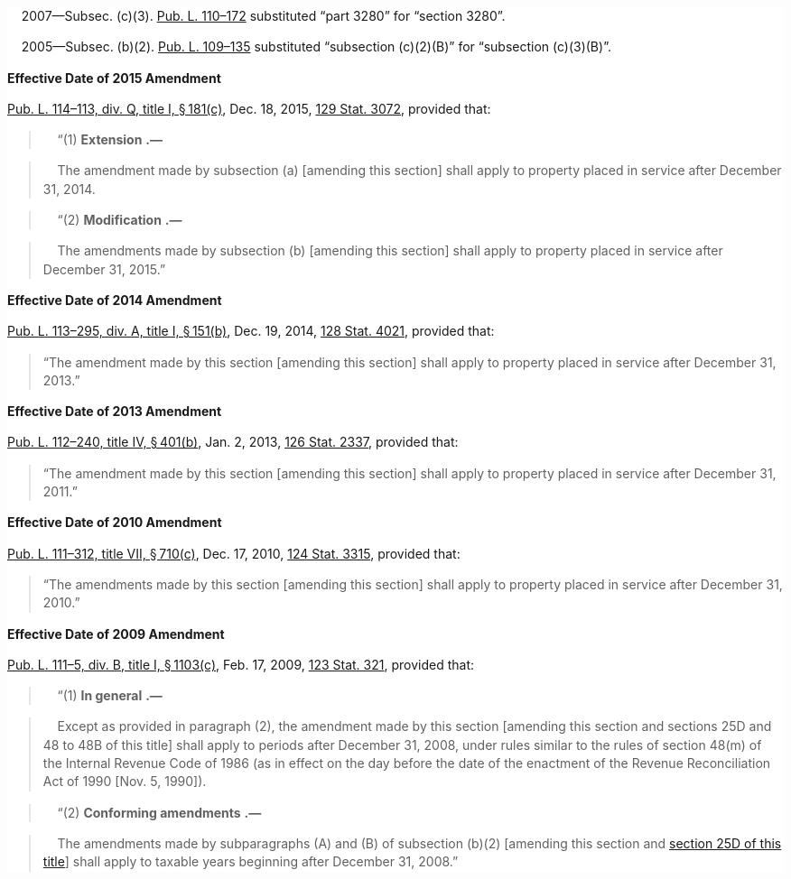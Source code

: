     2007—Subsec. (c)(3). [Pub. L. 110–172][/us/pl/110/172] substituted “part 3280” for “section 3280”.

    2005—Subsec. (b)(2). [Pub. L. 109–135][/us/pl/109/135] substituted “subsection (c)(2)(B)” for “subsection (c)(3)(B)”.

 __Effective Date of 2015 Amendment__ 

[Pub. L. 114–113, div. Q, title I, § 181(c)][/us/pl/114/113/s181/c], Dec. 18, 2015, [129 Stat. 3072][/us/stat/129/3072], provided that:

>     “(1)  __Extension__  __.—__ 

>     The amendment made by subsection (a) \[amending this section\] shall apply to property placed in service after December 31, 2014.

>     “(2)  __Modification__  __.—__ 

>     The amendments made by subsection (b) \[amending this section\] shall apply to property placed in service after December 31, 2015.”

 __Effective Date of 2014 Amendment__ 

[Pub. L. 113–295, div. A, title I, § 151(b)][/us/pl/113/295/s151/b], Dec. 19, 2014, [128 Stat. 4021][/us/stat/128/4021], provided that: 

> “The amendment made by this section \[amending this section\] shall apply to property placed in service after December 31, 2013.”

 __Effective Date of 2013 Amendment__ 

[Pub. L. 112–240, title IV, § 401(b)][/us/pl/112/240/s401/b], Jan. 2, 2013, [126 Stat. 2337][/us/stat/126/2337], provided that: 

> “The amendment made by this section \[amending this section\] shall apply to property placed in service after December 31, 2011.”

 __Effective Date of 2010 Amendment__ 

[Pub. L. 111–312, title VII, § 710(c)][/us/pl/111/312/s710/c], Dec. 17, 2010, [124 Stat. 3315][/us/stat/124/3315], provided that: 

> “The amendments made by this section \[amending this section\] shall apply to property placed in service after December 31, 2010.”

 __Effective Date of 2009 Amendment__ 

[Pub. L. 111–5, div. B, title I, § 1103(c)][/us/pl/111/5/s1103/c], Feb. 17, 2009, [123 Stat. 321][/us/stat/123/321], provided that:

>     “(1)  __In general__  __.—__ 

>     Except as provided in paragraph (2), the amendment made by this section \[amending this section and sections 25D and 48 to 48B of this title\] shall apply to periods after December 31, 2008, under rules similar to the rules of section 48(m) of the Internal Revenue Code of 1986 (as in effect on the day before the date of the enactment of the Revenue Reconciliation Act of 1990 \[Nov. 5, 1990\]).

>     “(2)  __Conforming amendments__  __.—__ 

>     The amendments made by subparagraphs (A) and (B) of subsection (b)(2) \[amending this section and [section 25D of this title][/us/usc/t26/s25D]\] shall apply to taxable years beginning after December 31, 2008.”


[/us/pl/109/58/s1333/a]: https://publicdocs.github.io/go/links?ns=uslm&ref=%2Fus%2Fpl%2F109%2F58%2Fs1333%2Fa
[/us/stat/119/1026]: https://publicdocs.github.io/go/links?ns=uslm&ref=%2Fus%2Fstat%2F119%2F1026
[/us/pl/109/135/s412/b]: https://publicdocs.github.io/go/links?ns=uslm&ref=%2Fus%2Fpl%2F109%2F135%2Fs412%2Fb
[/us/stat/119/2636]: https://publicdocs.github.io/go/links?ns=uslm&ref=%2Fus%2Fstat%2F119%2F2636
[/us/pl/110/172/s11/a/2]: https://publicdocs.github.io/go/links?ns=uslm&ref=%2Fus%2Fpl%2F110%2F172%2Fs11%2Fa%2F2
[/us/stat/121/2484]: https://publicdocs.github.io/go/links?ns=uslm&ref=%2Fus%2Fstat%2F121%2F2484
[/us/pl/110/343/s302/a]: https://publicdocs.github.io/go/links?ns=uslm&ref=%2Fus%2Fpl%2F110%2F343%2Fs302%2Fa
[/us/stat/122/3844]: https://publicdocs.github.io/go/links?ns=uslm&ref=%2Fus%2Fstat%2F122%2F3844
[/us/pl/111/5]: https://publicdocs.github.io/go/links?ns=uslm&ref=%2Fus%2Fpl%2F111%2F5
[/us/stat/123/320]: https://publicdocs.github.io/go/links?ns=uslm&ref=%2Fus%2Fstat%2F123%2F320
[/us/pl/111/312/s710/a]: https://publicdocs.github.io/go/links?ns=uslm&ref=%2Fus%2Fpl%2F111%2F312%2Fs710%2Fa
[/us/stat/124/3314]: https://publicdocs.github.io/go/links?ns=uslm&ref=%2Fus%2Fstat%2F124%2F3314
[/us/pl/112/240/s401/a]: https://publicdocs.github.io/go/links?ns=uslm&ref=%2Fus%2Fpl%2F112%2F240%2Fs401%2Fa
[/us/stat/126/2337]: https://publicdocs.github.io/go/links?ns=uslm&ref=%2Fus%2Fstat%2F126%2F2337
[/us/pl/113/295/s151/a]: https://publicdocs.github.io/go/links?ns=uslm&ref=%2Fus%2Fpl%2F113%2F295%2Fs151%2Fa
[/us/stat/128/4021]: https://publicdocs.github.io/go/links?ns=uslm&ref=%2Fus%2Fstat%2F128%2F4021
[/us/pl/114/113/s181/a]: https://publicdocs.github.io/go/links?ns=uslm&ref=%2Fus%2Fpl%2F114%2F113%2Fs181%2Fa
[/us/stat/129/3072]: https://publicdocs.github.io/go/links?ns=uslm&ref=%2Fus%2Fstat%2F129%2F3072
[/us/pl/114/113/s181/b/2]: https://publicdocs.github.io/go/links?ns=uslm&ref=%2Fus%2Fpl%2F114%2F113%2Fs181%2Fb%2F2
[/us/stat/129/3072]: https://publicdocs.github.io/go/links?ns=uslm&ref=%2Fus%2Fstat%2F129%2F3072
[/us/pl/111/5]: https://publicdocs.github.io/go/links?ns=uslm&ref=%2Fus%2Fpl%2F111%2F5
[/us/pl/114/113/s181/b/1]: https://publicdocs.github.io/go/links?ns=uslm&ref=%2Fus%2Fpl%2F114%2F113%2Fs181%2Fb%2F1
[/us/pl/114/113/s181/b/2]: https://publicdocs.github.io/go/links?ns=uslm&ref=%2Fus%2Fpl%2F114%2F113%2Fs181%2Fb%2F2
[/us/pl/114/113/s181/a]: https://publicdocs.github.io/go/links?ns=uslm&ref=%2Fus%2Fpl%2F114%2F113%2Fs181%2Fa
[/us/pl/113/295]: https://publicdocs.github.io/go/links?ns=uslm&ref=%2Fus%2Fpl%2F113%2F295
[/us/pl/112/240]: https://publicdocs.github.io/go/links?ns=uslm&ref=%2Fus%2Fpl%2F112%2F240
[/us/pl/111/312/s710/b/1]: https://publicdocs.github.io/go/links?ns=uslm&ref=%2Fus%2Fpl%2F111%2F312%2Fs710%2Fb%2F1
[/us/pl/111/312/s710/b/2/D/ii]: https://publicdocs.github.io/go/links?ns=uslm&ref=%2Fus%2Fpl%2F111%2F312%2Fs710%2Fb%2F2%2FD%2Fii
[/us/pl/111/312/s710/b/2/A]: https://publicdocs.github.io/go/links?ns=uslm&ref=%2Fus%2Fpl%2F111%2F312%2Fs710%2Fb%2F2%2FA
[/us/pl/111/312/s710/b/2/E]: https://publicdocs.github.io/go/links?ns=uslm&ref=%2Fus%2Fpl%2F111%2F312%2Fs710%2Fb%2F2%2FE
[/us/pl/111/312/s710/b/2/D/i]: https://publicdocs.github.io/go/links?ns=uslm&ref=%2Fus%2Fpl%2F111%2F312%2Fs710%2Fb%2F2%2FD%2Fi
[/us/pl/111/312/s710/b/2/C/ii]: https://publicdocs.github.io/go/links?ns=uslm&ref=%2Fus%2Fpl%2F111%2F312%2Fs710%2Fb%2F2%2FC%2Fii
[/us/pl/111/312/s710/b/2/B]: https://publicdocs.github.io/go/links?ns=uslm&ref=%2Fus%2Fpl%2F111%2F312%2Fs710%2Fb%2F2%2FB
[/us/pl/111/312/s710/b/2/C/i]: https://publicdocs.github.io/go/links?ns=uslm&ref=%2Fus%2Fpl%2F111%2F312%2Fs710%2Fb%2F2%2FC%2Fi
[/us/pl/111/312/s710/b/3]: https://publicdocs.github.io/go/links?ns=uslm&ref=%2Fus%2Fpl%2F111%2F312%2Fs710%2Fb%2F3
[/us/pl/111/312/s710/a]: https://publicdocs.github.io/go/links?ns=uslm&ref=%2Fus%2Fpl%2F111%2F312%2Fs710%2Fa
[/us/pl/111/5/s1121/a]: https://publicdocs.github.io/go/links?ns=uslm&ref=%2Fus%2Fpl%2F111%2F5%2Fs1121%2Fa
[/us/pl/111/5/s1121/d/2]: https://publicdocs.github.io/go/links?ns=uslm&ref=%2Fus%2Fpl%2F111%2F5%2Fs1121%2Fd%2F2
[/us/pl/111/5/s1121/d/1]: https://publicdocs.github.io/go/links?ns=uslm&ref=%2Fus%2Fpl%2F111%2F5%2Fs1121%2Fd%2F1
[/us/pl/111/5/s1121/c/2]: https://publicdocs.github.io/go/links?ns=uslm&ref=%2Fus%2Fpl%2F111%2F5%2Fs1121%2Fc%2F2
[/us/pl/111/5/s1121/b/1]: https://publicdocs.github.io/go/links?ns=uslm&ref=%2Fus%2Fpl%2F111%2F5%2Fs1121%2Fb%2F1
[/us/pl/111/5/s1121/b/2]: https://publicdocs.github.io/go/links?ns=uslm&ref=%2Fus%2Fpl%2F111%2F5%2Fs1121%2Fb%2F2
[/us/pl/111/5/s1121/b/3]: https://publicdocs.github.io/go/links?ns=uslm&ref=%2Fus%2Fpl%2F111%2F5%2Fs1121%2Fb%2F3
[/us/pl/111/5/s1121/b/4]: https://publicdocs.github.io/go/links?ns=uslm&ref=%2Fus%2Fpl%2F111%2F5%2Fs1121%2Fb%2F4
[/us/pl/111/5/s1121/c/1]: https://publicdocs.github.io/go/links?ns=uslm&ref=%2Fus%2Fpl%2F111%2F5%2Fs1121%2Fc%2F1
[/us/pl/111/5/s1103/b/2/A]: https://publicdocs.github.io/go/links?ns=uslm&ref=%2Fus%2Fpl%2F111%2F5%2Fs1103%2Fb%2F2%2FA
[/us/pl/111/5/s1121/e]: https://publicdocs.github.io/go/links?ns=uslm&ref=%2Fus%2Fpl%2F111%2F5%2Fs1121%2Fe
[/us/pl/110/343/s302/e/1]: https://publicdocs.github.io/go/links?ns=uslm&ref=%2Fus%2Fpl%2F110%2F343%2Fs302%2Fe%2F1
[/us/pl/110/343/s302/e/2]: https://publicdocs.github.io/go/links?ns=uslm&ref=%2Fus%2Fpl%2F110%2F343%2Fs302%2Fe%2F2
[/us/pl/110/343/s302/d/2]: https://publicdocs.github.io/go/links?ns=uslm&ref=%2Fus%2Fpl%2F110%2F343%2Fs302%2Fd%2F2
[/us/pl/110/343/s302/d/1]: https://publicdocs.github.io/go/links?ns=uslm&ref=%2Fus%2Fpl%2F110%2F343%2Fs302%2Fd%2F1
[/us/pl/110/343/s302/d/1]: https://publicdocs.github.io/go/links?ns=uslm&ref=%2Fus%2Fpl%2F110%2F343%2Fs302%2Fd%2F1
[/us/pl/110/343/s302/c]: https://publicdocs.github.io/go/links?ns=uslm&ref=%2Fus%2Fpl%2F110%2F343%2Fs302%2Fc
[/us/pl/110/343/s302/d/1]: https://publicdocs.github.io/go/links?ns=uslm&ref=%2Fus%2Fpl%2F110%2F343%2Fs302%2Fd%2F1
[/us/pl/110/343/s302/b/1]: https://publicdocs.github.io/go/links?ns=uslm&ref=%2Fus%2Fpl%2F110%2F343%2Fs302%2Fb%2F1
[/us/pl/110/343/s302/b/2]: https://publicdocs.github.io/go/links?ns=uslm&ref=%2Fus%2Fpl%2F110%2F343%2Fs302%2Fb%2F2
[/us/pl/110/343/s302/a]: https://publicdocs.github.io/go/links?ns=uslm&ref=%2Fus%2Fpl%2F110%2F343%2Fs302%2Fa
[/us/pl/110/172]: https://publicdocs.github.io/go/links?ns=uslm&ref=%2Fus%2Fpl%2F110%2F172
[/us/pl/109/135]: https://publicdocs.github.io/go/links?ns=uslm&ref=%2Fus%2Fpl%2F109%2F135
[/us/pl/114/113/s181/c]: https://publicdocs.github.io/go/links?ns=uslm&ref=%2Fus%2Fpl%2F114%2F113%2Fs181%2Fc
[/us/stat/129/3072]: https://publicdocs.github.io/go/links?ns=uslm&ref=%2Fus%2Fstat%2F129%2F3072
[/us/pl/113/295/s151/b]: https://publicdocs.github.io/go/links?ns=uslm&ref=%2Fus%2Fpl%2F113%2F295%2Fs151%2Fb
[/us/stat/128/4021]: https://publicdocs.github.io/go/links?ns=uslm&ref=%2Fus%2Fstat%2F128%2F4021
[/us/pl/112/240/s401/b]: https://publicdocs.github.io/go/links?ns=uslm&ref=%2Fus%2Fpl%2F112%2F240%2Fs401%2Fb
[/us/stat/126/2337]: https://publicdocs.github.io/go/links?ns=uslm&ref=%2Fus%2Fstat%2F126%2F2337
[/us/pl/111/312/s710/c]: https://publicdocs.github.io/go/links?ns=uslm&ref=%2Fus%2Fpl%2F111%2F312%2Fs710%2Fc
[/us/stat/124/3315]: https://publicdocs.github.io/go/links?ns=uslm&ref=%2Fus%2Fstat%2F124%2F3315
[/us/pl/111/5/s1103/c]: https://publicdocs.github.io/go/links?ns=uslm&ref=%2Fus%2Fpl%2F111%2F5%2Fs1103%2Fc
[/us/stat/123/321]: https://publicdocs.github.io/go/links?ns=uslm&ref=%2Fus%2Fstat%2F123%2F321
[/us/usc/t26/s25D]: https://publicdocs.github.io/go/links?ns=uslm&ref=%2Fus%2Fusc%2Ft26%2Fs25D
[/us/pl/111/5/s1121/f]: https://publicdocs.github.io/go/links?ns=uslm&ref=%2Fus%2Fpl%2F111%2F5%2Fs1121%2Ff
[/us/stat/123/324]: https://publicdocs.github.io/go/links?ns=uslm&ref=%2Fus%2Fstat%2F123%2F324
[/us/pl/110/343/s302/f]: https://publicdocs.github.io/go/links?ns=uslm&ref=%2Fus%2Fpl%2F110%2F343%2Fs302%2Ff
[/us/stat/122/3845]: https://publicdocs.github.io/go/links?ns=uslm&ref=%2Fus%2Fstat%2F122%2F3845
[/us/pl/109/58/s1333/c]: https://publicdocs.github.io/go/links?ns=uslm&ref=%2Fus%2Fpl%2F109%2F58%2Fs1333%2Fc
[/us/stat/119/1030]: https://publicdocs.github.io/go/links?ns=uslm&ref=%2Fus%2Fstat%2F119%2F1030
[/us/usc/t26/s1016]: https://publicdocs.github.io/go/links?ns=uslm&ref=%2Fus%2Fusc%2Ft26%2Fs1016